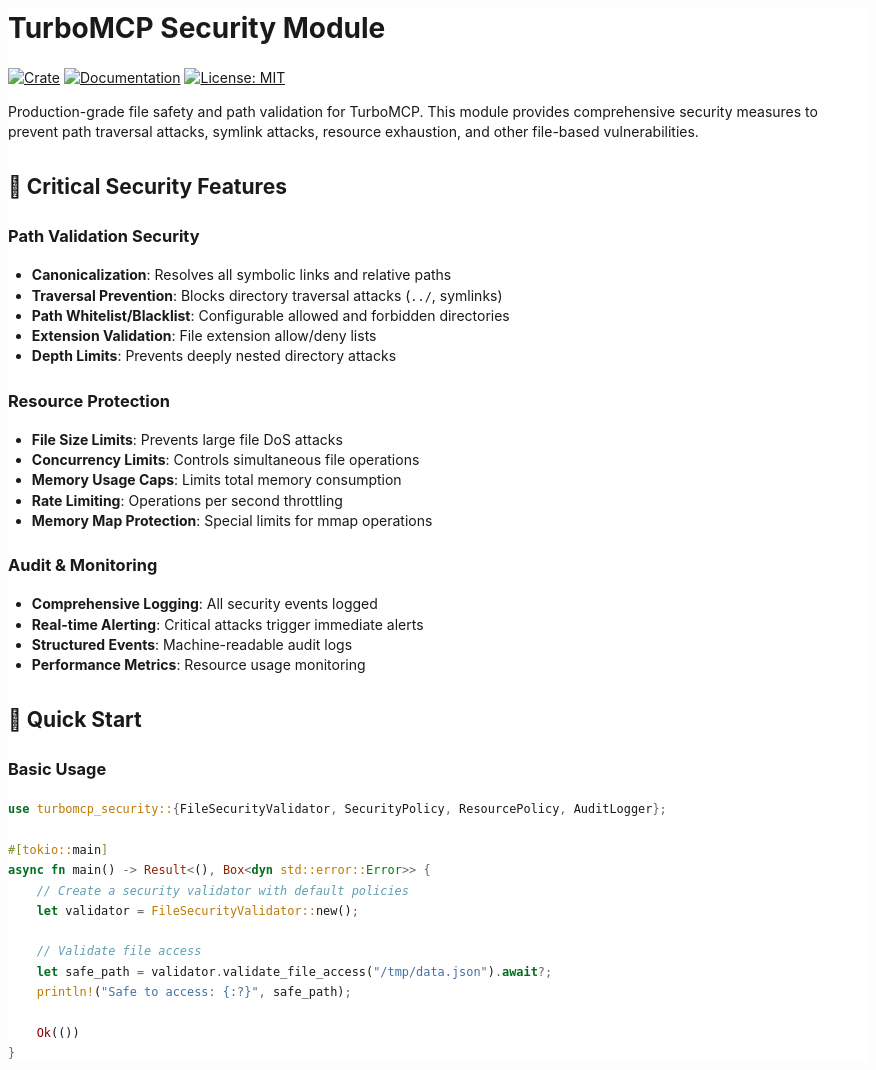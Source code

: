 # TurboMCP Security Module

[![Crate](https://img.shields.io/crates/v/turbomcp-security.svg)](https://crates.io/crates/turbomcp-security)
[![Documentation](https://docs.rs/turbomcp-security/badge.svg)](https://docs.rs/turbomcp-security)
[![License: MIT](https://img.shields.io/badge/License-MIT-yellow.svg)](https://opensource.org/licenses/MIT)

Production-grade file safety and path validation for TurboMCP. This module provides comprehensive security measures to prevent path traversal attacks, symlink attacks, resource exhaustion, and other file-based vulnerabilities.

## 🚨 Critical Security Features

### Path Validation Security
- **Canonicalization**: Resolves all symbolic links and relative paths
- **Traversal Prevention**: Blocks directory traversal attacks (`../`, symlinks)
- **Path Whitelist/Blacklist**: Configurable allowed and forbidden directories
- **Extension Validation**: File extension allow/deny lists
- **Depth Limits**: Prevents deeply nested directory attacks

### Resource Protection
- **File Size Limits**: Prevents large file DoS attacks
- **Concurrency Limits**: Controls simultaneous file operations
- **Memory Usage Caps**: Limits total memory consumption
- **Rate Limiting**: Operations per second throttling
- **Memory Map Protection**: Special limits for mmap operations

### Audit & Monitoring
- **Comprehensive Logging**: All security events logged
- **Real-time Alerting**: Critical attacks trigger immediate alerts
- **Structured Events**: Machine-readable audit logs
- **Performance Metrics**: Resource usage monitoring

## 🚀 Quick Start

### Basic Usage

```rust
use turbomcp_security::{FileSecurityValidator, SecurityPolicy, ResourcePolicy, AuditLogger};

#[tokio::main]
async fn main() -> Result<(), Box<dyn std::error::Error>> {
    // Create a security validator with default policies
    let validator = FileSecurityValidator::new();

    // Validate file access
    let safe_path = validator.validate_file_access("/tmp/data.json").await?;
    println!("Safe to access: {:?}", safe_path);

    Ok(())
}
```
